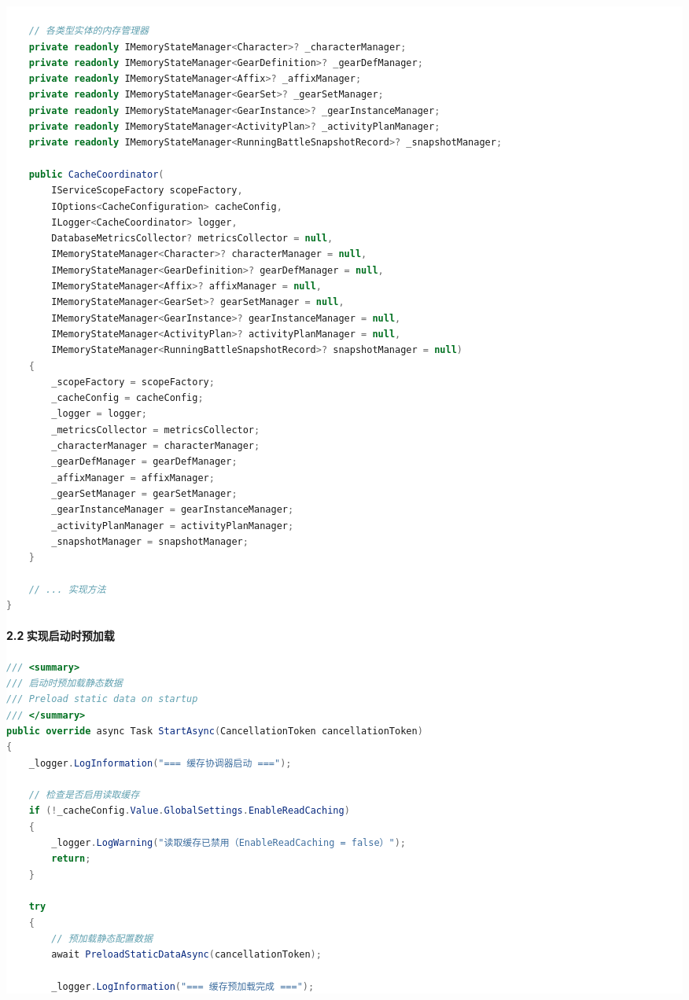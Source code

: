```csharp
    
    // 各类型实体的内存管理器
    private readonly IMemoryStateManager<Character>? _characterManager;
    private readonly IMemoryStateManager<GearDefinition>? _gearDefManager;
    private readonly IMemoryStateManager<Affix>? _affixManager;
    private readonly IMemoryStateManager<GearSet>? _gearSetManager;
    private readonly IMemoryStateManager<GearInstance>? _gearInstanceManager;
    private readonly IMemoryStateManager<ActivityPlan>? _activityPlanManager;
    private readonly IMemoryStateManager<RunningBattleSnapshotRecord>? _snapshotManager;
    
    public CacheCoordinator(
        IServiceScopeFactory scopeFactory,
        IOptions<CacheConfiguration> cacheConfig,
        ILogger<CacheCoordinator> logger,
        DatabaseMetricsCollector? metricsCollector = null,
        IMemoryStateManager<Character>? characterManager = null,
        IMemoryStateManager<GearDefinition>? gearDefManager = null,
        IMemoryStateManager<Affix>? affixManager = null,
        IMemoryStateManager<GearSet>? gearSetManager = null,
        IMemoryStateManager<GearInstance>? gearInstanceManager = null,
        IMemoryStateManager<ActivityPlan>? activityPlanManager = null,
        IMemoryStateManager<RunningBattleSnapshotRecord>? snapshotManager = null)
    {
        _scopeFactory = scopeFactory;
        _cacheConfig = cacheConfig;
        _logger = logger;
        _metricsCollector = metricsCollector;
        _characterManager = characterManager;
        _gearDefManager = gearDefManager;
        _affixManager = affixManager;
        _gearSetManager = gearSetManager;
        _gearInstanceManager = gearInstanceManager;
        _activityPlanManager = activityPlanManager;
        _snapshotManager = snapshotManager;
    }
    
    // ... 实现方法
}
```

#### 2.2 实现启动时预加载

```csharp
/// <summary>
/// 启动时预加载静态数据
/// Preload static data on startup
/// </summary>
public override async Task StartAsync(CancellationToken cancellationToken)
{
    _logger.LogInformation("=== 缓存协调器启动 ===");
    
    // 检查是否启用读取缓存
    if (!_cacheConfig.Value.GlobalSettings.EnableReadCaching)
    {
        _logger.LogWarning("读取缓存已禁用（EnableReadCaching = false）");
        return;
    }
    
    try
    {
        // 预加载静态配置数据
        await PreloadStaticDataAsync(cancellationToken);
        
        _logger.LogInformation("=== 缓存预加载完成 ===");
```